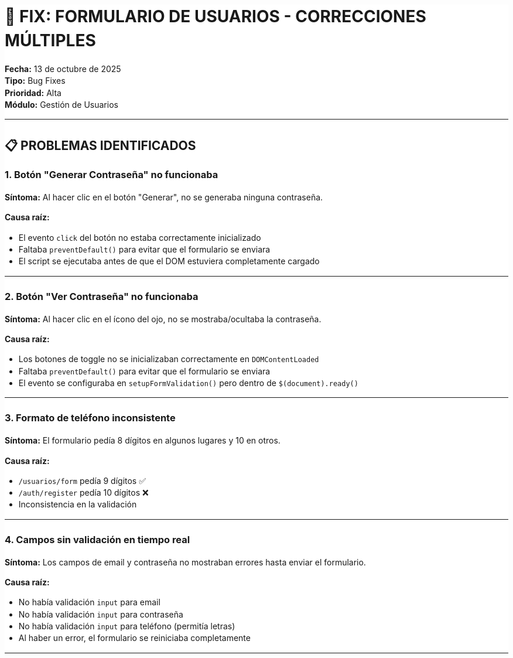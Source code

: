 # 🔧 FIX: FORMULARIO DE USUARIOS - CORRECCIONES MÚLTIPLES

**Fecha:** 13 de octubre de 2025  
**Tipo:** Bug Fixes  
**Prioridad:** Alta  
**Módulo:** Gestión de Usuarios  

---

## 📋 PROBLEMAS IDENTIFICADOS

### 1. **Botón "Generar Contraseña" no funcionaba**
**Síntoma:** Al hacer clic en el botón "Generar", no se generaba ninguna contraseña.

**Causa raíz:**
- El evento `click` del botón no estaba correctamente inicializado
- Faltaba `preventDefault()` para evitar que el formulario se enviara
- El script se ejecutaba antes de que el DOM estuviera completamente cargado

---

### 2. **Botón "Ver Contraseña" no funcionaba**
**Síntoma:** Al hacer clic en el ícono del ojo, no se mostraba/ocultaba la contraseña.

**Causa raíz:**
- Los botones de toggle no se inicializaban correctamente en `DOMContentLoaded`
- Faltaba `preventDefault()` para evitar que el formulario se enviara
- El evento se configuraba en `setupFormValidation()` pero dentro de `$(document).ready()`

---

### 3. **Formato de teléfono inconsistente**
**Síntoma:** El formulario pedía 8 dígitos en algunos lugares y 10 en otros.

**Causa raíz:**
- `/usuarios/form` pedía 9 dígitos ✅
- `/auth/register` pedía 10 dígitos ❌
- Inconsistencia en la validación

---

### 4. **Campos sin validación en tiempo real**
**Síntoma:** Los campos de email y contraseña no mostraban errores hasta enviar el formulario.

**Causa raíz:**
- No había validación `input` para email
- No había validación `input` para contraseña
- No había validación `input` para teléfono (permitía letras)
- Al haber un error, el formulario se reiniciaba completamente

---
